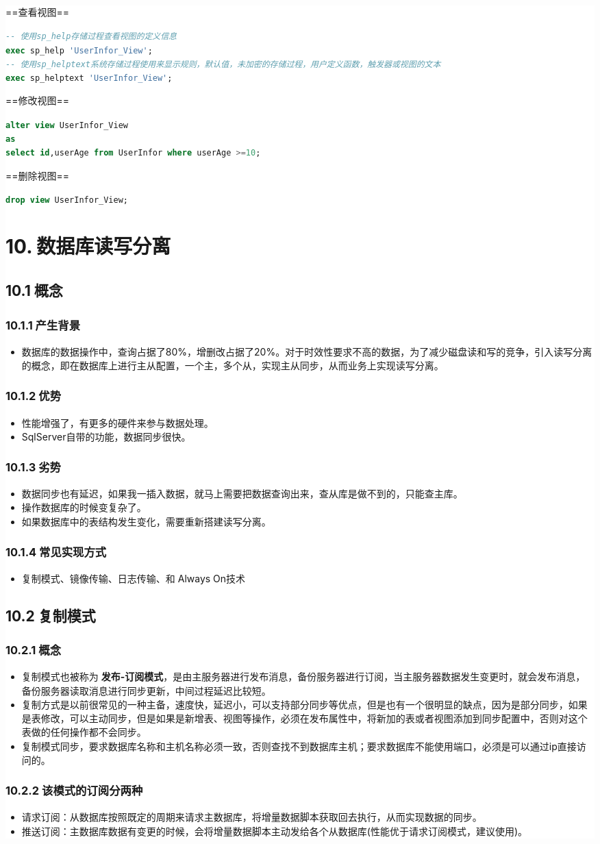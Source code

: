 ==查看视图==
```sql
-- 使用sp_help存储过程查看视图的定义信息
exec sp_help 'UserInfor_View';
-- 使用sp_helptext系统存储过程使用来显示规则，默认值，未加密的存储过程，用户定义函数，触发器或视图的文本
exec sp_helptext 'UserInfor_View';
```

==修改视图==
```sql
alter view UserInfor_View
as
select id,userAge from UserInfor where userAge >=10;
```

==删除视图==
```sql
drop view UserInfor_View;
```

# 10. 数据库读写分离
## 10.1 概念
### 10.1.1 产生背景
- 数据库的数据操作中，查询占据了80%，增删改占据了20%。对于时效性要求不高的数据，为了减少磁盘读和写的竞争，引入读写分离的概念，即在数据库上进行主从配置，一个主，多个从，实现主从同步，从而业务上实现读写分离。

### 10.1.2 优势
- 性能增强了，有更多的硬件来参与数据处理。
- SqlServer自带的功能，数据同步很快。

### 10.1.3 劣势
- 数据同步也有延迟，如果我一插入数据，就马上需要把数据查询出来，查从库是做不到的，只能查主库。
- 操作数据库的时候变复杂了。
- 如果数据库中的表结构发生变化，需要重新搭建读写分离。

### 10.1.4 常见实现方式
- 复制模式、镜像传输、日志传输、和 Always On技术

## 10.2 复制模式
### 10.2.1 概念
- 复制模式也被称为 **发布-订阅模式**，是由主服务器进行发布消息，备份服务器进行订阅，当主服务器数据发生变更时，就会发布消息，备份服务器读取消息进行同步更新，中间过程延迟比较短。
- 复制方式是以前很常见的一种主备，速度快，延迟小，可以支持部分同步等优点，但是也有一个很明显的缺点，因为是部分同步，如果是表修改，可以主动同步，但是如果是新增表、视图等操作，必须在发布属性中，将新加的表或者视图添加到同步配置中，否则对这个表做的任何操作都不会同步。
- 复制模式同步，要求数据库名称和主机名称必须一致，否则查找不到数据库主机；要求数据库不能使用端口，必须是可以通过ip直接访问的。

### 10.2.2 该模式的订阅分两种
- 请求订阅：从数据库按照既定的周期来请求主数据库，将增量数据脚本获取回去执行，从而实现数据的同步。
- 推送订阅：主数据库数据有变更的时候，会将增量数据脚本主动发给各个从数据库(性能优于请求订阅模式，建议使用)。
